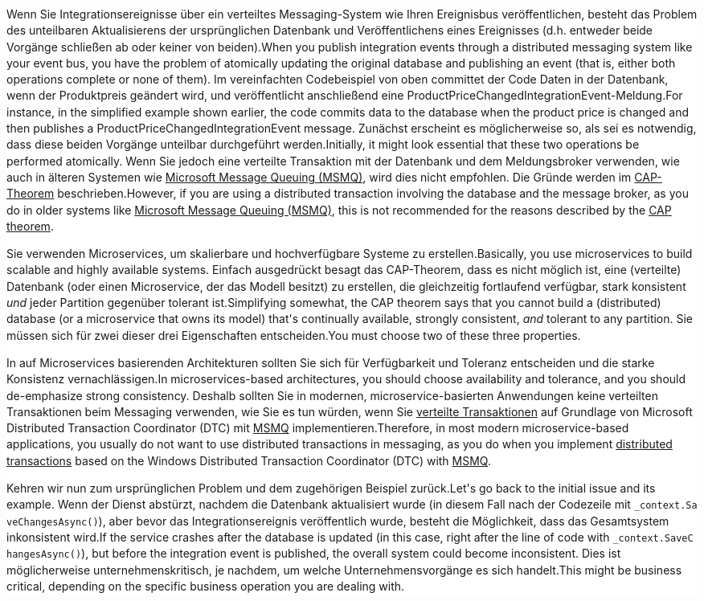 <span data-ttu-id="15095-119">Wenn Sie Integrationsereignisse über ein verteiltes Messaging-System wie Ihren Ereignisbus veröffentlichen, besteht das Problem des unteilbaren Aktualisierens der ursprünglichen Datenbank und Veröffentlichens eines Ereignisses (d.h. entweder beide Vorgänge schließen ab oder keiner von beiden).</span><span class="sxs-lookup"><span data-stu-id="15095-119">When you publish integration events through a distributed messaging system like your event bus, you have the problem of atomically updating the original database and publishing an event (that is, either both operations complete or none of them).</span></span> <span data-ttu-id="15095-120">Im vereinfachten Codebeispiel von oben committet der Code Daten in der Datenbank, wenn der Produktpreis geändert wird, und veröffentlicht anschließend eine ProductPriceChangedIntegrationEvent-Meldung.</span><span class="sxs-lookup"><span data-stu-id="15095-120">For instance, in the simplified example shown earlier, the code commits data to the database when the product price is changed and then publishes a ProductPriceChangedIntegrationEvent message.</span></span> <span data-ttu-id="15095-121">Zunächst erscheint es möglicherweise so, als sei es notwendig, dass diese beiden Vorgänge unteilbar durchgeführt werden.</span><span class="sxs-lookup"><span data-stu-id="15095-121">Initially, it might look essential that these two operations be performed atomically.</span></span> <span data-ttu-id="15095-122">Wenn Sie jedoch eine verteilte Transaktion mit der Datenbank und dem Meldungsbroker verwenden, wie auch in älteren Systemen wie [Microsoft Message Queuing (MSMQ)](/previous-versions/windows/desktop/legacy/ms711472(v=vs.85)), wird dies nicht empfohlen. Die Gründe werden im [CAP-Theorem](https://www.quora.com/What-Is-CAP-Theorem-1) beschrieben.</span><span class="sxs-lookup"><span data-stu-id="15095-122">However, if you are using a distributed transaction involving the database and the message broker, as you do in older systems like [Microsoft Message Queuing (MSMQ)](/previous-versions/windows/desktop/legacy/ms711472(v=vs.85)), this is not recommended for the reasons described by the [CAP theorem](https://www.quora.com/What-Is-CAP-Theorem-1).</span></span>

<span data-ttu-id="15095-123">Sie verwenden Microservices, um skalierbare und hochverfügbare Systeme zu erstellen.</span><span class="sxs-lookup"><span data-stu-id="15095-123">Basically, you use microservices to build scalable and highly available systems.</span></span> <span data-ttu-id="15095-124">Einfach ausgedrückt besagt das CAP-Theorem, dass es nicht möglich ist, eine (verteilte) Datenbank (oder einen Microservice, der das Modell besitzt) zu erstellen, die gleichzeitig fortlaufend verfügbar, stark konsistent *und* jeder Partition gegenüber tolerant ist.</span><span class="sxs-lookup"><span data-stu-id="15095-124">Simplifying somewhat, the CAP theorem says that you cannot build a (distributed) database (or a microservice that owns its model) that's continually available, strongly consistent, *and* tolerant to any partition.</span></span> <span data-ttu-id="15095-125">Sie müssen sich für zwei dieser drei Eigenschaften entscheiden.</span><span class="sxs-lookup"><span data-stu-id="15095-125">You must choose two of these three properties.</span></span>

<span data-ttu-id="15095-126">In auf Microservices basierenden Architekturen sollten Sie sich für Verfügbarkeit und Toleranz entscheiden und die starke Konsistenz vernachlässigen.</span><span class="sxs-lookup"><span data-stu-id="15095-126">In microservices-based architectures, you should choose availability and tolerance, and you should de-emphasize strong consistency.</span></span> <span data-ttu-id="15095-127">Deshalb sollten Sie in modernen, microservice-basierten Anwendungen keine verteilten Transaktionen beim Messaging verwenden, wie Sie es tun würden, wenn Sie [verteilte Transaktionen](/previous-versions/windows/desktop/ms681205(v=vs.85)) auf Grundlage von Microsoft Distributed Transaction Coordinator (DTC) mit [MSMQ](/previous-versions/windows/desktop/legacy/ms711472(v=vs.85)) implementieren.</span><span class="sxs-lookup"><span data-stu-id="15095-127">Therefore, in most modern microservice-based applications, you usually do not want to use distributed transactions in messaging, as you do when you implement [distributed transactions](/previous-versions/windows/desktop/ms681205(v=vs.85)) based on the Windows Distributed Transaction Coordinator (DTC) with [MSMQ](/previous-versions/windows/desktop/legacy/ms711472(v=vs.85)).</span></span>

<span data-ttu-id="15095-128">Kehren wir nun zum ursprünglichen Problem und dem zugehörigen Beispiel zurück.</span><span class="sxs-lookup"><span data-stu-id="15095-128">Let's go back to the initial issue and its example.</span></span> <span data-ttu-id="15095-129">Wenn der Dienst abstürzt, nachdem die Datenbank aktualisiert wurde (in diesem Fall nach der Codezeile mit `_context.SaveChangesAsync()`), aber bevor das Integrationsereignis veröffentlich wurde, besteht die Möglichkeit, dass das Gesamtsystem inkonsistent wird.</span><span class="sxs-lookup"><span data-stu-id="15095-129">If the service crashes after the database is updated (in this case, right after the line of code with `_context.SaveChangesAsync()`), but before the integration event is published, the overall system could become inconsistent.</span></span> <span data-ttu-id="15095-130">Dies ist möglicherweise unternehmenskritisch, je nachdem, um welche Unternehmensvorgänge es sich handelt.</span><span class="sxs-lookup"><span data-stu-id="15095-130">This might be business critical, depending on the specific business operation you are dealing with.</span></span>

